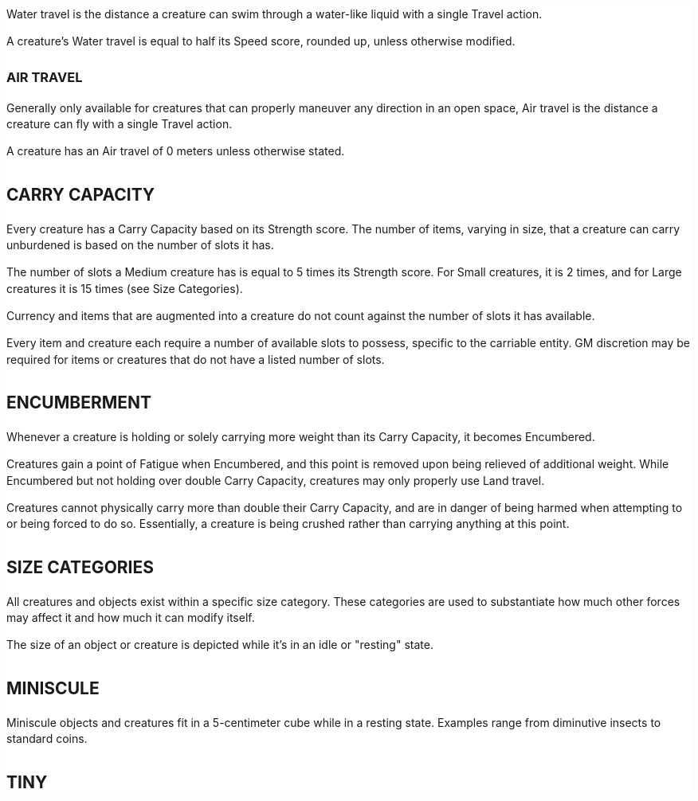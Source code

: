 Water travel is the distance a creature can swim through a water-like liquid with a single Travel action.

A creature’s Water travel is equal to half its Speed score, rounded up, unless otherwise modified.

### AIR TRAVEL

Generally only available for creatures that can properly maneuver any direction in an open space, Air travel is the distance a creature can fly with a single Travel action.

A creature has an Air travel of 0 meters unless otherwise stated.

## CARRY CAPACITY

Every creature has a Carry Capacity based on its Strength score. The number of items, varying in size, that a creature can carry unburdened is based on the number of slots it has.

The number of slots a Medium creature has is equal to 5 times its Strength score. For Small creatures, it is 2 times, and for Large creatures it is 15 times (see Size Categories).

Currency and items that are augmented into a creature do not count against the number of slots it has available.

Every item and creature each require a number of available slots to possess, specific to the carriable entity. GM discretion may be required for items or creatures that do not have a listed number of slots.

## ENCUMBERMENT

Whenever a creature is holding or solely carrying more weight than its Carry Capacity, it becomes Encumbered.

Creatures gain a point of Fatigue when Encumbered, and this point is removed upon being relieved of additional weight. While Encumbered but not holding over double Carry Capacity, creatures may only properly use Land travel.

Creatures cannot physically carry more than double their Carry Capacity, and are in danger of being harmed when attempting to or being forced to do so. Essentially, a creature is being crushed rather than carrying anything at this point.

## SIZE CATEGORIES

All creatures and objects exist within a specific size category. These categories are used to substantiate how much other forces may affect it and how much it can modify itself.

The size of an object or creature is depicted while it’s in an idle or "resting" state.

## MINISCULE

Miniscule objects and creatures fit in a 5-centimeter cube while in a resting state. Examples range from diminutive insects to standard coins.

## TINY
